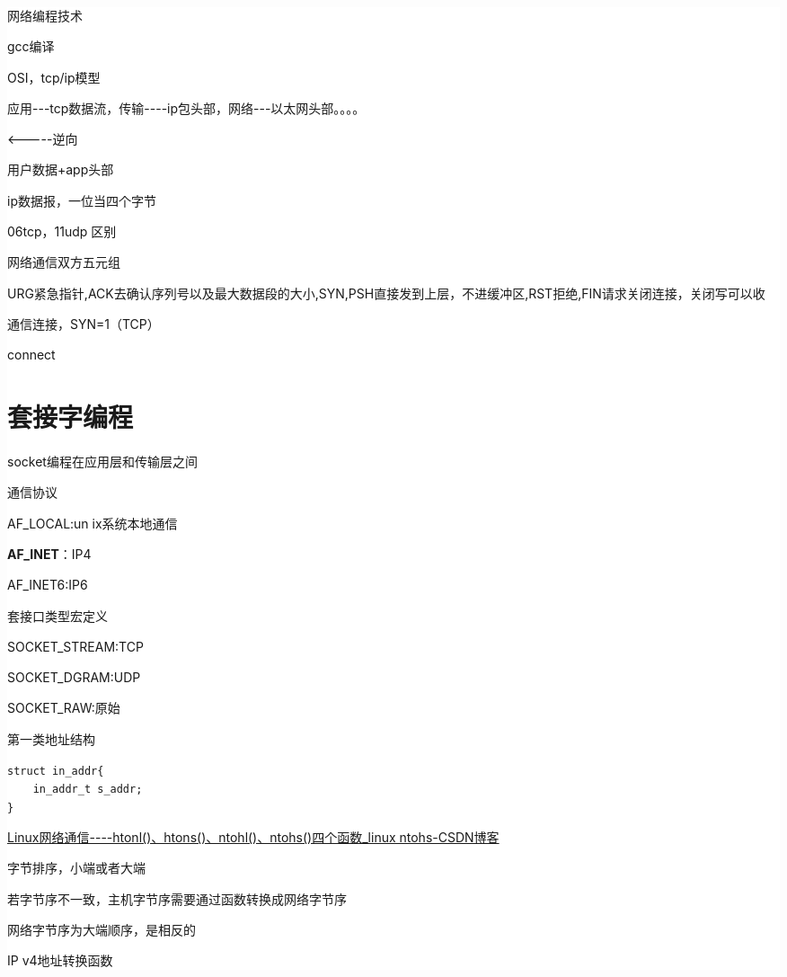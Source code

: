 网络编程技术

gcc编译

OSI，tcp/ip模型

应用---tcp数据流，传输----ip包头部，网络---以太网头部。。。。

<-----逆向

用户数据+app头部

ip数据报，一位当四个字节

06tcp，11udp   区别

网络通信双方五元组

URG紧急指针,ACK去确认序列号以及最大数据段的大小,SYN,PSH直接发到上层，不进缓冲区,RST拒绝,FIN请求关闭连接，关闭写可以收

通信连接，SYN=1（TCP）

connect

# 套接字编程

socket编程在应用层和传输层之间

通信协议

AF_LOCAL:un ix系统本地通信

**AF_INET**：IP4

AF_INET6:IP6

套接口类型宏定义

SOCKET_STREAM:TCP

SOCKET_DGRAM:UDP

SOCKET_RAW:原始

第一类地址结构

```
struct in_addr{
    in_addr_t s_addr;
}
```

[Linux网络通信----htonl()、htons()、ntohl()、ntohs()四个函数_linux ntohs-CSDN博客](https://blog.csdn.net/weixin_43743711/article/details/106893038)

字节排序，小端或者大端

若字节序不一致，主机字节序需要通过函数转换成网络字节序

网络字节序为大端顺序，是相反的

IP v4地址转换函数
